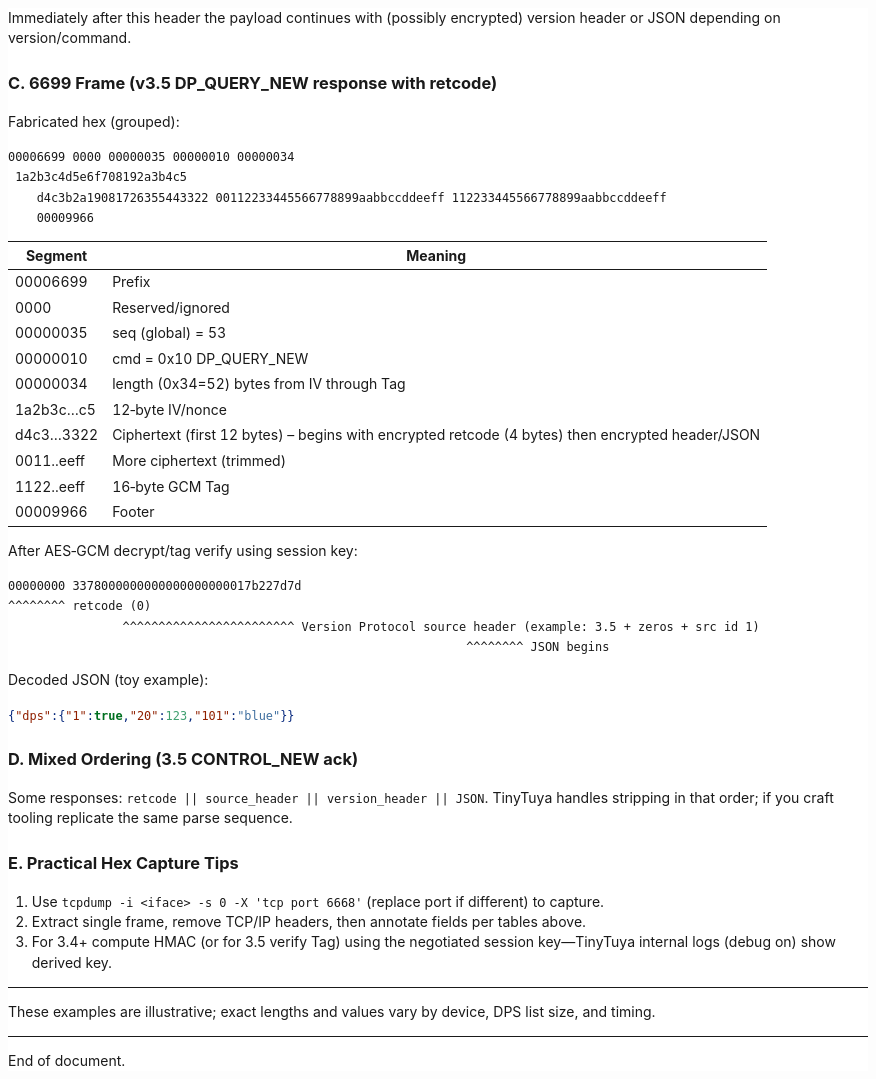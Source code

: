 Immediately after this header the payload continues with (possibly encrypted) version header or JSON depending on version/command.

### C. 6699 Frame (v3.5 DP_QUERY_NEW response with retcode)
Fabricated hex (grouped):
```
00006699 0000 00000035 00000010 00000034 
 1a2b3c4d5e6f708192a3b4c5  
    d4c3b2a19081726355443322 00112233445566778899aabbccddeeff 112233445566778899aabbccddeeff
    00009966
```

| Segment | Meaning |
|---------|---------|
| 00006699 | Prefix |
| 0000 | Reserved/ignored |
| 00000035 | seq (global) = 53 |
| 00000010 | cmd = 0x10 DP_QUERY_NEW |
| 00000034 | length (0x34=52) bytes from IV through Tag |
| 1a2b3c…c5 | 12‑byte IV/nonce |
| d4c3…3322 | Ciphertext (first 12 bytes) – begins with encrypted retcode (4 bytes) then encrypted header/JSON |
| 0011..eeff | More ciphertext (trimmed) |
| 1122..eeff | 16‑byte GCM Tag |
| 00009966 | Footer |

After AES‑GCM decrypt/tag verify using session key:
```
00000000 3378000000000000000000017b227d7d
^^^^^^^^ retcode (0)
                ^^^^^^^^^^^^^^^^^^^^^^^^ Version Protocol source header (example: 3.5 + zeros + src id 1)
                                                                ^^^^^^^^ JSON begins
```
Decoded JSON (toy example):
```json
{"dps":{"1":true,"20":123,"101":"blue"}}
```

### D. Mixed Ordering (3.5 CONTROL_NEW ack)
Some responses: `retcode || source_header || version_header || JSON`. TinyTuya handles stripping in that order; if you craft tooling replicate the same parse sequence.

### E. Practical Hex Capture Tips
1. Use `tcpdump -i <iface> -s 0 -X 'tcp port 6668'` (replace port if different) to capture.
2. Extract single frame, remove TCP/IP headers, then annotate fields per tables above.
3. For 3.4+ compute HMAC (or for 3.5 verify Tag) using the negotiated session key—TinyTuya internal logs (debug on) show derived key.

---
These examples are illustrative; exact lengths and values vary by device, DPS list size, and timing.

---
End of document.